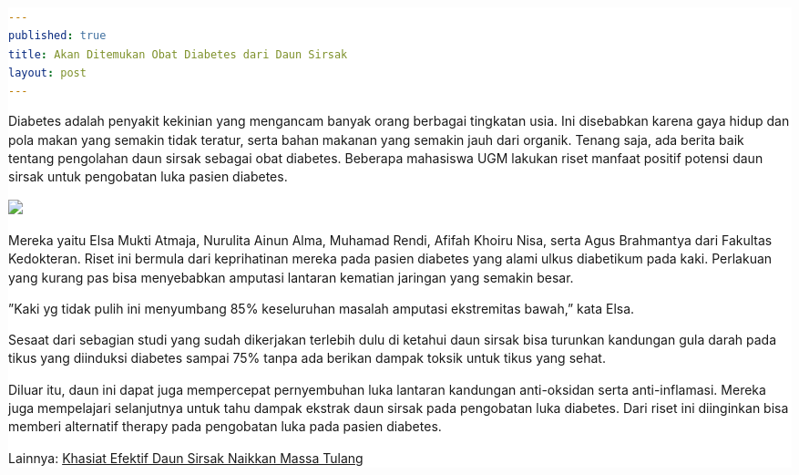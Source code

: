 ```yaml
---
published: true
title: Akan Ditemukan Obat Diabetes dari Daun Sirsak
layout: post
---
```

Diabetes adalah penyakit kekinian yang mengancam banyak orang berbagai tingkatan usia. Ini disebabkan karena gaya hidup dan pola makan yang semakin tidak teratur, serta bahan makanan yang semakin jauh dari organik. Tenang saja, ada berita baik tentang pengolahan daun sirsak sebagai obat diabetes. Beberapa mahasiswa UGM lakukan riset manfaat positif potensi daun sirsak untuk pengobatan luka pasien diabetes. 

<img src="https://caramelizelife.files.wordpress.com/2012/06/kauai-steel-grass-tour_wey_6055.jpg" width="100%" />

Mereka yaitu Elsa Mukti Atmaja, Nurulita Ainun Alma, Muhamad Rendi, Afifah Khoiru Nisa, serta Agus Brahmantya dari Fakultas Kedokteran. Riset ini bermula dari keprihatinan mereka pada pasien diabetes yang alami ulkus diabetikum pada kaki. Perlakuan yang kurang pas bisa menyebabkan amputasi lantaran kematian jaringan yang semakin besar. 

”Kaki yg tidak pulih ini menyumbang 85% keseluruhan masalah amputasi ekstremitas bawah,” kata Elsa. 

Sesaat dari sebagian studi yang sudah dikerjakan terlebih dulu di ketahui daun sirsak bisa turunkan kandungan gula darah pada tikus yang diinduksi diabetes sampai 75% tanpa ada berikan dampak toksik untuk tikus yang sehat. 

Diluar itu, daun ini dapat juga mempercepat pernyembuhan luka lantaran kandungan anti-oksidan serta anti-inflamasi. Mereka juga mempelajari selanjutnya untuk tahu dampak ekstrak daun sirsak pada pengobatan luka diabetes. Dari riset ini diinginkan bisa memberi alternatif therapy pada pengobatan luka pada pasien diabetes.

Lainnya: <a href="http://psnively.github.io/2016/06/16/khasiat-efektif-daun-sirsak-naikkan-massa-tulang.html">Khasiat Efektif Daun Sirsak Naikkan Massa Tulang</a>
